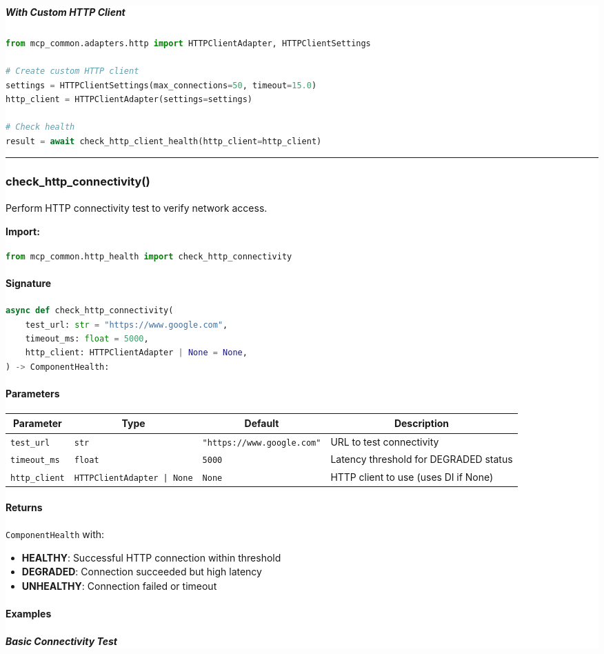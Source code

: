 ##### With Custom HTTP Client

```python
from mcp_common.adapters.http import HTTPClientAdapter, HTTPClientSettings

# Create custom HTTP client
settings = HTTPClientSettings(max_connections=50, timeout=15.0)
http_client = HTTPClientAdapter(settings=settings)

# Check health
result = await check_http_client_health(http_client=http_client)
```

______________________________________________________________________

### check_http_connectivity()

Perform HTTP connectivity test to verify network access.

**Import:**

```python
from mcp_common.http_health import check_http_connectivity
```

#### Signature

```python
async def check_http_connectivity(
    test_url: str = "https://www.google.com",
    timeout_ms: float = 5000,
    http_client: HTTPClientAdapter | None = None,
) -> ComponentHealth:
```

#### Parameters

| Parameter | Type | Default | Description |
|-----------|------|---------|-------------|
| `test_url` | `str` | `"https://www.google.com"` | URL to test connectivity |
| `timeout_ms` | `float` | `5000` | Latency threshold for DEGRADED status |
| `http_client` | `HTTPClientAdapter \| None` | `None` | HTTP client to use (uses DI if None) |

#### Returns

`ComponentHealth` with:

- **HEALTHY**: Successful HTTP connection within threshold
- **DEGRADED**: Connection succeeded but high latency
- **UNHEALTHY**: Connection failed or timeout

#### Examples

##### Basic Connectivity Test
